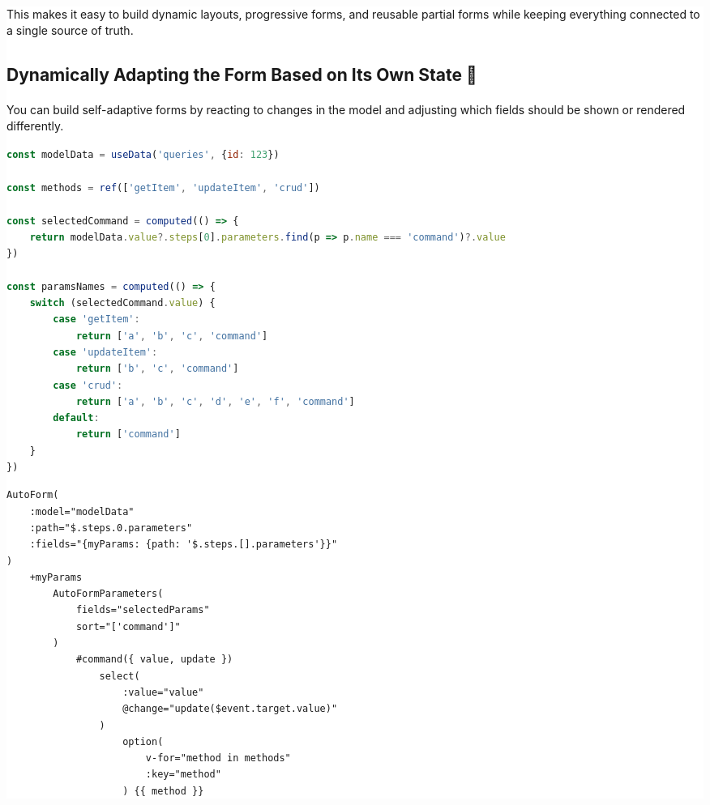 This makes it easy to build dynamic layouts, progressive forms, and reusable partial forms while keeping everything connected to a single source of truth.

## Dynamically Adapting the Form Based on Its Own State :brain:

You can build self-adaptive forms by reacting to changes in the model and adjusting which fields should be shown or rendered differently.

```js
const modelData = useData('queries', {id: 123})

const methods = ref(['getItem', 'updateItem', 'crud'])

const selectedCommand = computed(() => {
    return modelData.value?.steps[0].parameters.find(p => p.name === 'command')?.value
})

const paramsNames = computed(() => {
    switch (selectedCommand.value) {
        case 'getItem':
            return ['a', 'b', 'c', 'command']
        case 'updateItem':
            return ['b', 'c', 'command']
        case 'crud':
            return ['a', 'b', 'c', 'd', 'e', 'f', 'command']
        default:
            return ['command']
    }
})
```
```pug
AutoForm(
    :model="modelData"
    :path="$.steps.0.parameters"
    :fields="{myParams: {path: '$.steps.[].parameters'}}"
)
    +myParams
        AutoFormParameters(
            fields="selectedParams"
            sort="['command']"
        )
            #command({ value, update })
                select(
                    :value="value"
                    @change="update($event.target.value)"
                )
                    option(
                        v-for="method in methods"
                        :key="method"
                    ) {{ method }}
```
